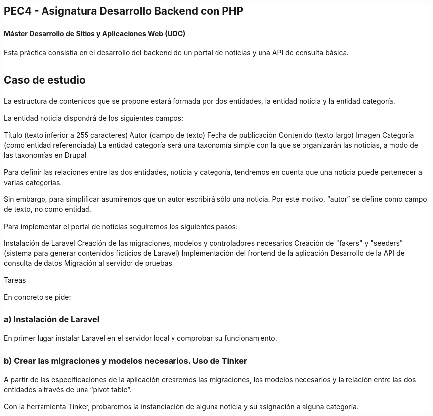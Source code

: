 
## PEC4 - Asignatura Desarrollo Backend con PHP
#### Máster Desarrollo de Sitios y Aplicaciones Web (UOC)

Esta práctica consistía en el desarrollo del backend de un portal de noticias y una API de consulta básica.

## Caso de estudio

La estructura de contenidos que se propone estará formada por dos entidades, la entidad noticia y la entidad categoría.

La entidad noticia dispondrá de los siguientes campos:

Título (texto inferior a 255 caracteres)
Autor (campo de texto)
Fecha de publicación
Contenido (texto largo)
Imagen
Categoría (como entidad referenciada)
La entidad categoría será una taxonomía simple con la que se organizarán las noticias, a modo de las taxonomías en Drupal.

Para definir las relaciones entre las dos entidades, noticia y categoría, tendremos en cuenta que una noticia puede pertenecer a varias categorías.

Sin embargo, para simplificar asumiremos que un autor escribirá sólo una noticia. Por este motivo, “autor” se define como campo de texto, no como entidad.

Para implementar el portal de noticias seguiremos los siguientes pasos:

Instalación de Laravel
Creación de las migraciones, modelos y controladores necesarios
Creación de "fakers" y "seeders" (sistema para generar contenidos ficticios de Laravel)
Implementación del frontend de la aplicación
Desarrollo de la API de consulta de datos
Migración al servidor de pruebas
 

Tareas

En concreto se pide:

 
### a) Instalación de Laravel

En primer lugar instalar Laravel en el servidor local y comprobar su funcionamiento.  

### b) Crear las migraciones y modelos necesarios. Uso de Tinker

A partir de las especificaciones de la aplicación crearemos las migraciones, los modelos necesarios y la relación entre las dos entidades a través de una “pivot table”.

Con la herramienta Tinker, probaremos la instanciación de alguna noticia y su asignación a alguna categoría.
 